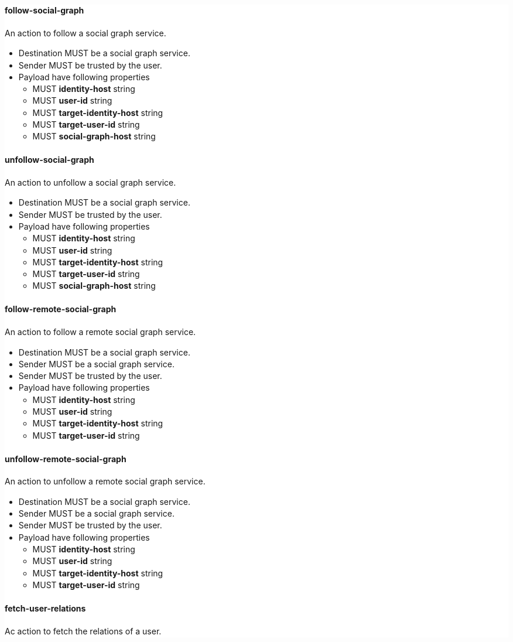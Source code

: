 #### follow-social-graph

An action to follow a social graph service.

- Destination MUST be a social graph service.
- Sender MUST be trusted by the user.
- Payload have following properties
  - MUST **identity-host** string
  - MUST **user-id** string
  - MUST **target-identity-host** string
  - MUST **target-user-id** string
  - MUST **social-graph-host** string

#### unfollow-social-graph

An action to unfollow a social graph service.

- Destination MUST be a social graph service.
- Sender MUST be trusted by the user.
- Payload have following properties
  - MUST **identity-host** string
  - MUST **user-id** string
  - MUST **target-identity-host** string
  - MUST **target-user-id** string
  - MUST **social-graph-host** string

#### follow-remote-social-graph

An action to follow a remote social graph service.

- Destination MUST be a social graph service.
- Sender MUST be a social graph service.
- Sender MUST be trusted by the user.
- Payload have following properties
  - MUST **identity-host** string
  - MUST **user-id** string
  - MUST **target-identity-host** string
  - MUST **target-user-id** string

#### unfollow-remote-social-graph

An action to unfollow a remote social graph service.

- Destination MUST be a social graph service.
- Sender MUST be a social graph service.
- Sender MUST be trusted by the user.
- Payload have following properties
  - MUST **identity-host** string
  - MUST **user-id** string
  - MUST **target-identity-host** string
  - MUST **target-user-id** string

#### fetch-user-relations

Ac action to fetch the relations of a user.
